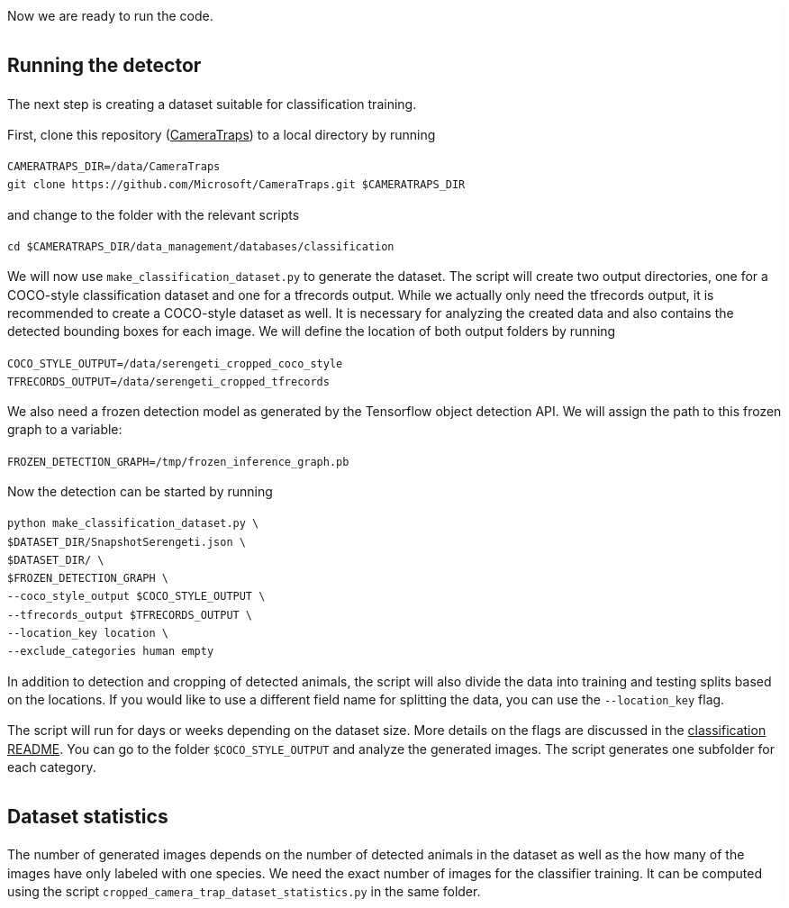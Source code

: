 Now we are ready to run the code.

## Running the detector
The next step is creating a dataset suitable for classification training.

First, clone this repository ([CameraTraps](https://github.com/Microsoft/CameraTraps)) to a local directory by running

    CAMERATRAPS_DIR=/data/CameraTraps
    git clone https://github.com/Microsoft/CameraTraps.git $CAMERATRAPS_DIR

and change to the folder with the relevant scripts

    cd $CAMERATRAPS_DIR/data_management/databases/classification

We will now use `make_classification_dataset.py` to generate the dataset. The script will create two output directories, one for a COCO-style classification dataset and one for a tfrecords output. While we actually only need the tfrecords output, it is recommended to create a COCO-style dataset as well. It is necessary for analyzing the created data and also contains the detected bounding boxes for each image. We will define the location of both output folders by running

    COCO_STYLE_OUTPUT=/data/serengeti_cropped_coco_style
    TFRECORDS_OUTPUT=/data/serengeti_cropped_tfrecords


We also need a frozen detection model as generated by the Tensorflow object detection API. We will assign the path to this frozen graph to a variable:

    FROZEN_DETECTION_GRAPH=/tmp/frozen_inference_graph.pb

Now the detection can be started by running

    python make_classification_dataset.py \
    $DATASET_DIR/SnapshotSerengeti.json \
    $DATASET_DIR/ \
    $FROZEN_DETECTION_GRAPH \
    --coco_style_output $COCO_STYLE_OUTPUT \
    --tfrecords_output $TFRECORDS_OUTPUT \
    --location_key location \
    --exclude_categories human empty

In addition to detection and cropping of detected animals, the script will also divide the data into training and testing splits based on the locations. If you would like to use a different field name for splitting the data, you can use the `--location_key` flag.

The script will run for days or weeks depending on the dataset size. More details on the flags are discussed in the [classification README](https://github.com/Microsoft/CameraTraps/tree/master/classification#animal-detection-and-cropping). You can go to the folder `$COCO_STYLE_OUTPUT` and analyze the generated images. The script generates one subfolder for each category.

## Dataset statistics
The number of generated images depends on the number of detected animals in the dataset as well as the how many of the images have only labeled with one species. We need the exact number of images for the classifier training. It can be computed using the script `cropped_camera_trap_dataset_statistics.py` in the same folder.
